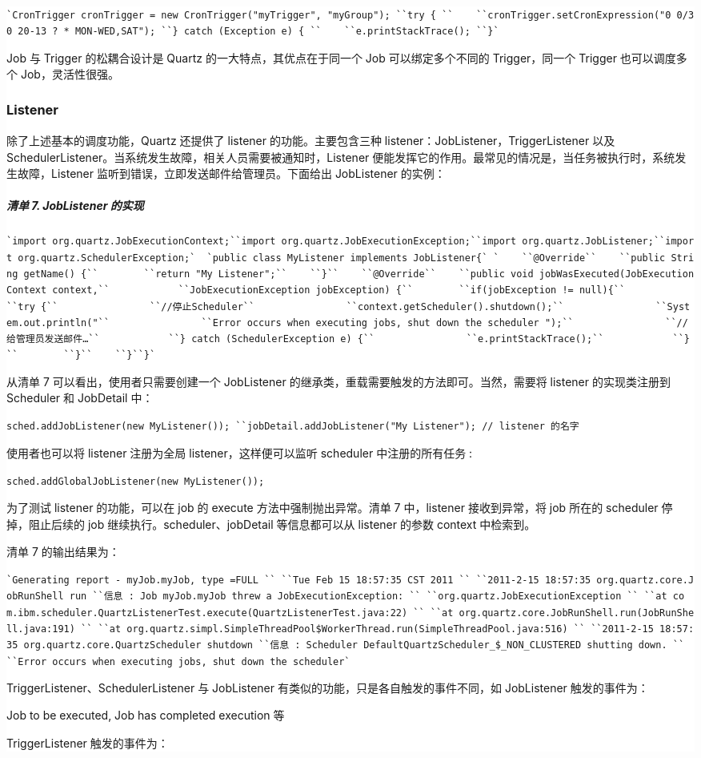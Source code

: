 ```
`CronTrigger cronTrigger = new CronTrigger("myTrigger", "myGroup"); ``try { ``    ``cronTrigger.setCronExpression("0 0/30 20-13 ? * MON-WED,SAT"); ``} catch (Exception e) { ``    ``e.printStackTrace(); ``}`
```

Job 与 Trigger 的松耦合设计是 Quartz 的一大特点，其优点在于同一个 Job 可以绑定多个不同的 Trigger，同一个 Trigger 也可以调度多个 Job，灵活性很强。

### Listener

除了上述基本的调度功能，Quartz 还提供了 listener 的功能。主要包含三种 listener：JobListener，TriggerListener 以及 SchedulerListener。当系统发生故障，相关人员需要被通知时，Listener 便能发挥它的作用。最常见的情况是，当任务被执行时，系统发生故障，Listener 监听到错误，立即发送邮件给管理员。下面给出 JobListener 的实例：

##### 清单 7. JobListener 的实现

```
`import org.quartz.JobExecutionContext;``import org.quartz.JobExecutionException;``import org.quartz.JobListener;``import org.quartz.SchedulerException;`  `public class MyListener implements JobListener{` `    ``@Override``    ``public String getName() {``        ``return "My Listener";``    ``}``    ``@Override``    ``public void jobWasExecuted(JobExecutionContext context,``            ``JobExecutionException jobException) {``        ``if(jobException != null){``            ``try {``                ``//停止Scheduler``                ``context.getScheduler().shutdown();``                ``System.out.println("``                ``Error occurs when executing jobs, shut down the scheduler ");``                ``// 给管理员发送邮件…``            ``} catch (SchedulerException e) {``                ``e.printStackTrace();``            ``}``        ``}``    ``}``}`
```

从清单 7 可以看出，使用者只需要创建一个 JobListener 的继承类，重载需要触发的方法即可。当然，需要将 listener 的实现类注册到 Scheduler 和 JobDetail 中：

`sched.addJobListener(new MyListener()); ``jobDetail.addJobListener("My Listener"); // listener 的名字`

使用者也可以将 listener 注册为全局 listener，这样便可以监听 scheduler 中注册的所有任务 :

`sched.addGlobalJobListener(new MyListener());`

为了测试 listener 的功能，可以在 job 的 execute 方法中强制抛出异常。清单 7 中，listener 接收到异常，将 job 所在的 scheduler 停掉，阻止后续的 job 继续执行。scheduler、jobDetail 等信息都可以从 listener 的参数 context 中检索到。

清单 7 的输出结果为：

```
`Generating report - myJob.myJob, type =FULL `` ``Tue Feb 15 18:57:35 CST 2011 `` ``2011-2-15 18:57:35 org.quartz.core.JobRunShell run ``信息 : Job myJob.myJob threw a JobExecutionException: `` ``org.quartz.JobExecutionException `` ``at com.ibm.scheduler.QuartzListenerTest.execute(QuartzListenerTest.java:22) `` ``at org.quartz.core.JobRunShell.run(JobRunShell.java:191) `` ``at org.quartz.simpl.SimpleThreadPool$WorkerThread.run(SimpleThreadPool.java:516) `` ``2011-2-15 18:57:35 org.quartz.core.QuartzScheduler shutdown ``信息 : Scheduler DefaultQuartzScheduler_$_NON_CLUSTERED shutting down. `` ``Error occurs when executing jobs, shut down the scheduler`
```

TriggerListener、SchedulerListener 与 JobListener 有类似的功能，只是各自触发的事件不同，如 JobListener 触发的事件为：

Job to be executed, Job has completed execution 等

TriggerListener 触发的事件为：
